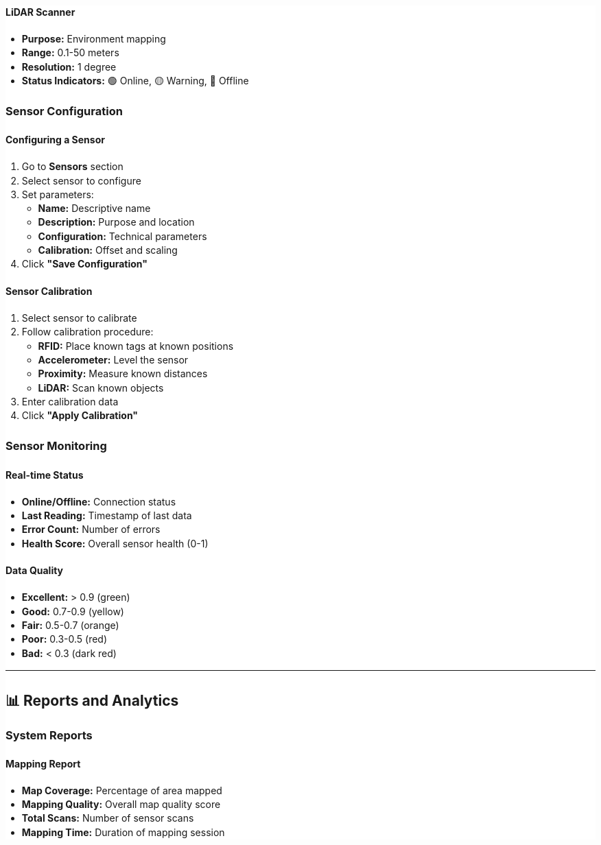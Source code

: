 #### **LiDAR Scanner**
- **Purpose:** Environment mapping
- **Range:** 0.1-50 meters
- **Resolution:** 1 degree
- **Status Indicators:** 🟢 Online, 🟡 Warning, 🔴 Offline

### **Sensor Configuration**

#### **Configuring a Sensor**
1. Go to **Sensors** section
2. Select sensor to configure
3. Set parameters:
   - **Name:** Descriptive name
   - **Description:** Purpose and location
   - **Configuration:** Technical parameters
   - **Calibration:** Offset and scaling
4. Click **"Save Configuration"**

#### **Sensor Calibration**
1. Select sensor to calibrate
2. Follow calibration procedure:
   - **RFID:** Place known tags at known positions
   - **Accelerometer:** Level the sensor
   - **Proximity:** Measure known distances
   - **LiDAR:** Scan known objects
3. Enter calibration data
4. Click **"Apply Calibration"**

### **Sensor Monitoring**

#### **Real-time Status**
- **Online/Offline:** Connection status
- **Last Reading:** Timestamp of last data
- **Error Count:** Number of errors
- **Health Score:** Overall sensor health (0-1)

#### **Data Quality**
- **Excellent:** > 0.9 (green)
- **Good:** 0.7-0.9 (yellow)
- **Fair:** 0.5-0.7 (orange)
- **Poor:** 0.3-0.5 (red)
- **Bad:** < 0.3 (dark red)

---

## 📊 **Reports and Analytics**

### **System Reports**

#### **Mapping Report**
- **Map Coverage:** Percentage of area mapped
- **Mapping Quality:** Overall map quality score
- **Total Scans:** Number of sensor scans
- **Mapping Time:** Duration of mapping session

